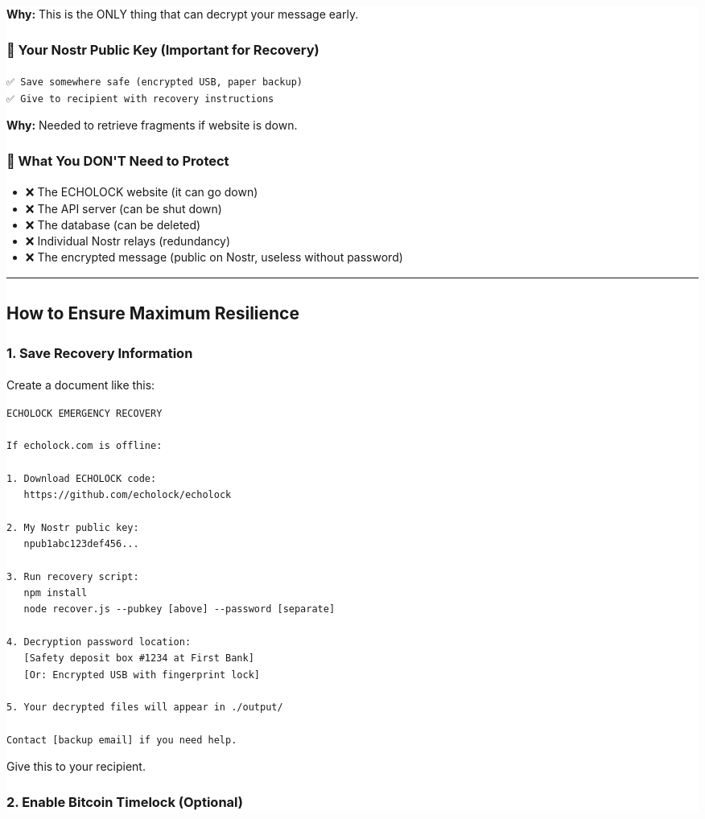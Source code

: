 **Why:** This is the ONLY thing that can decrypt your message early.

### 📝 Your Nostr Public Key (Important for Recovery)

```
✅ Save somewhere safe (encrypted USB, paper backup)
✅ Give to recipient with recovery instructions
```

**Why:** Needed to retrieve fragments if website is down.

### 🚫 What You DON'T Need to Protect

- ❌ The ECHOLOCK website (it can go down)
- ❌ The API server (can be shut down)
- ❌ The database (can be deleted)
- ❌ Individual Nostr relays (redundancy)
- ❌ The encrypted message (public on Nostr, useless without password)

---

## How to Ensure Maximum Resilience

### 1. Save Recovery Information

Create a document like this:

```
ECHOLOCK EMERGENCY RECOVERY

If echolock.com is offline:

1. Download ECHOLOCK code:
   https://github.com/echolock/echolock

2. My Nostr public key:
   npub1abc123def456...

3. Run recovery script:
   npm install
   node recover.js --pubkey [above] --password [separate]

4. Decryption password location:
   [Safety deposit box #1234 at First Bank]
   [Or: Encrypted USB with fingerprint lock]

5. Your decrypted files will appear in ./output/

Contact [backup email] if you need help.
```

Give this to your recipient.

### 2. Enable Bitcoin Timelock (Optional)
